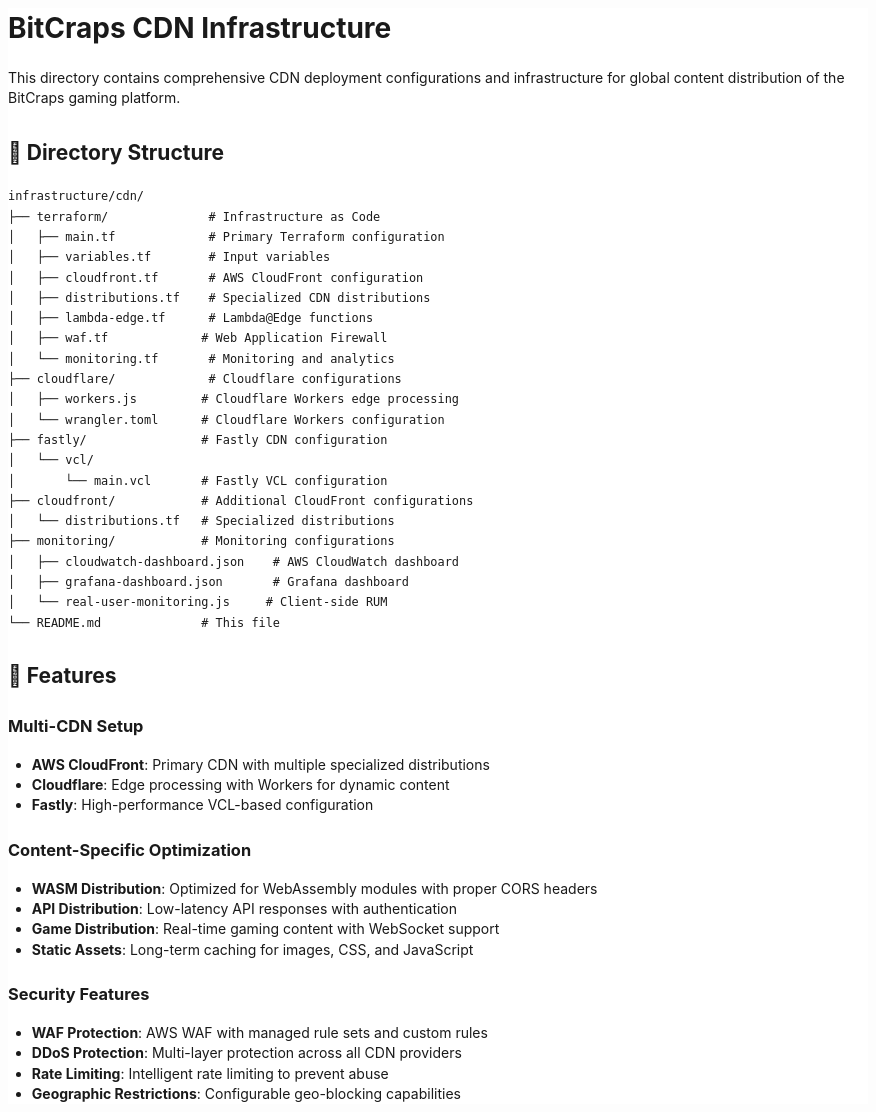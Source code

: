 # BitCraps CDN Infrastructure

This directory contains comprehensive CDN deployment configurations and infrastructure for global content distribution of the BitCraps gaming platform.

## 📁 Directory Structure

```
infrastructure/cdn/
├── terraform/              # Infrastructure as Code
│   ├── main.tf             # Primary Terraform configuration
│   ├── variables.tf        # Input variables
│   ├── cloudfront.tf       # AWS CloudFront configuration
│   ├── distributions.tf    # Specialized CDN distributions
│   ├── lambda-edge.tf      # Lambda@Edge functions
│   ├── waf.tf             # Web Application Firewall
│   └── monitoring.tf       # Monitoring and analytics
├── cloudflare/             # Cloudflare configurations
│   ├── workers.js         # Cloudflare Workers edge processing
│   └── wrangler.toml      # Cloudflare Workers configuration
├── fastly/                # Fastly CDN configuration
│   └── vcl/
│       └── main.vcl       # Fastly VCL configuration
├── cloudfront/            # Additional CloudFront configurations
│   └── distributions.tf   # Specialized distributions
├── monitoring/            # Monitoring configurations
│   ├── cloudwatch-dashboard.json    # AWS CloudWatch dashboard
│   ├── grafana-dashboard.json       # Grafana dashboard
│   └── real-user-monitoring.js     # Client-side RUM
└── README.md              # This file
```

## 🚀 Features

### Multi-CDN Setup
- **AWS CloudFront**: Primary CDN with multiple specialized distributions
- **Cloudflare**: Edge processing with Workers for dynamic content
- **Fastly**: High-performance VCL-based configuration

### Content-Specific Optimization
- **WASM Distribution**: Optimized for WebAssembly modules with proper CORS headers
- **API Distribution**: Low-latency API responses with authentication
- **Game Distribution**: Real-time gaming content with WebSocket support
- **Static Assets**: Long-term caching for images, CSS, and JavaScript

### Security Features
- **WAF Protection**: AWS WAF with managed rule sets and custom rules
- **DDoS Protection**: Multi-layer protection across all CDN providers
- **Rate Limiting**: Intelligent rate limiting to prevent abuse
- **Geographic Restrictions**: Configurable geo-blocking capabilities
